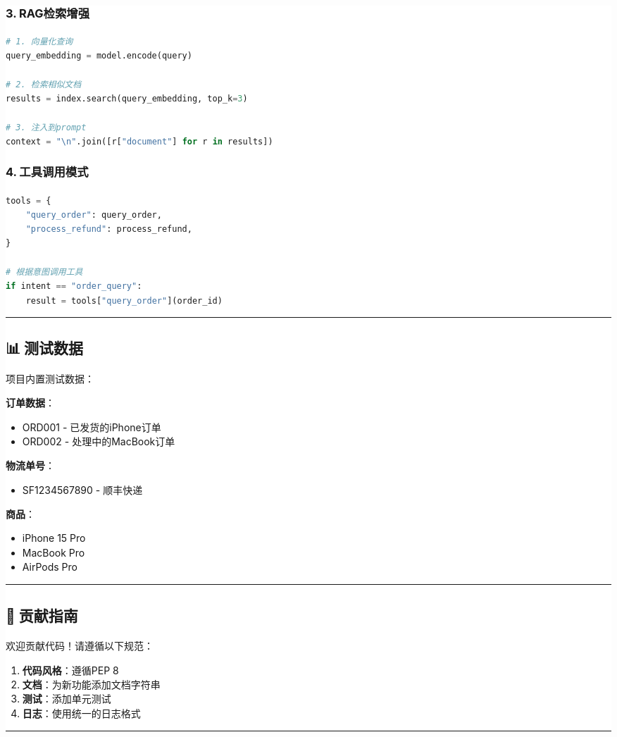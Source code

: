 ### 3. RAG检索增强

```python
# 1. 向量化查询
query_embedding = model.encode(query)

# 2. 检索相似文档
results = index.search(query_embedding, top_k=3)

# 3. 注入到prompt
context = "\n".join([r["document"] for r in results])
```

### 4. 工具调用模式

```python
tools = {
    "query_order": query_order,
    "process_refund": process_refund,
}

# 根据意图调用工具
if intent == "order_query":
    result = tools["query_order"](order_id)
```

---

## 📊 测试数据

项目内置测试数据：

**订单数据**：
- ORD001 - 已发货的iPhone订单
- ORD002 - 处理中的MacBook订单

**物流单号**：
- SF1234567890 - 顺丰快递

**商品**：
- iPhone 15 Pro
- MacBook Pro
- AirPods Pro

---

## 🤝 贡献指南

欢迎贡献代码！请遵循以下规范：
1. **代码风格**：遵循PEP 8
2. **文档**：为新功能添加文档字符串
3. **测试**：添加单元测试
4. **日志**：使用统一的日志格式

---